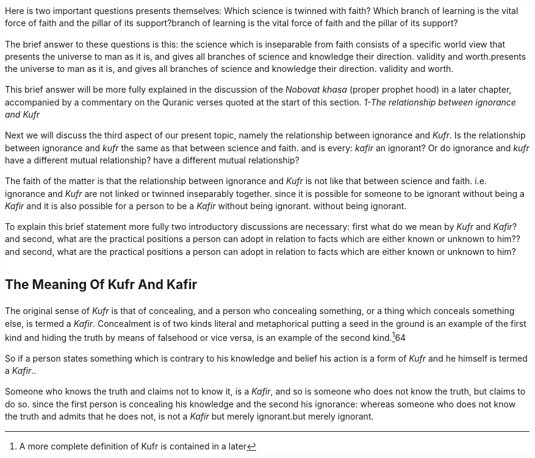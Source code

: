 Here is two important questions presents themselves: Which science is
twinned with faith? Which branch of learning is the vital force of faith
and the pillar of its support?branch of learning is the vital force of
faith and the pillar of its support?

The brief answer to these questions is this: the science which is
inseparable from faith consists of a specific world view that presents
the universe to man as it is, and gives all branches of science and
knowledge their direction. validity and worth.presents the universe to
man as it is, and gives all branches of science and knowledge their
direction. validity and worth.

This brief answer will be more fully explained in the discussion of the
*Nobovat khasa* (proper prophet hood) in a later chapter, accompanied by
a commentary on the Quranic verses quoted at the start of this section.
*1-The relationship between ignorance and* *Kufr*

Next we will discuss the third aspect of our present topic, namely the
relationship between ignorance and *Kufr*. Is the relationship between
ignorance and *kufr* the same as that between science and faith. and is
every: *kafir* an ignorant? Or do ignorance and *kufr* have a different
mutual relationship? have a different mutual relationship?

The faith of the matter is that the relationship between ignorance and
*Kufr* is not like that between science and faith. i.e. ignorance and
*Kufr* are not linked or twinned inseparably together. since it is
possible for someone to be ignorant without being a *Kafir* and it is
also possible for a person to be a *Kafir* without being ignorant.
without being ignorant.

To explain this brief statement more fully two introductory discussions
are necessary: first what do we mean by *Kufr* and *Kafir*? and second,
what are the practical positions a person can adopt in relation to facts
which are either known or unknown to him?? and second, what are the
practical positions a person can adopt in relation to facts which are
either known or unknown to him?

The Meaning Of Kufr And Kafir
-----------------------------

The original sense of *Kufr* is that of concealing, and a person who
concealing something, or a thing which conceals something else, is
termed a *Kafir*. Concealment is of two kinds literal and metaphorical
putting a seed in the ground is an example of the first kind and hiding
the truth by means of falsehood or vice versa, is an example of the
second kind.[^27]64

So if a person states something which is contrary to his knowledge and
belief his action is a form of *Kufr* and he himself is termed a
*Kafir*..

Someone who knows the truth and claims not to know it, is a *Kafir*, and
so is someone who does not know the truth, but claims to do so. since
the first person is concealing his knowledge and the second his
ignorance: whereas someone who does not know the truth and admits that
he does not, is not a *Kafir* but merely ignorant.but merely ignorant.


[^1]: Kufr is a comprehensive Islamic term that includes blasphemy'.
[^2]: This point is discussed more hilly in the second and third parts
[^3]: Mizan Hadith No.13330
[^4]: Ibid. No.13338.
[^5]: Ibid No. 13352.
[^6]: Ibid. Chapter 2832.
[^7]: Ibid. Chapter 2833.
[^8]: Ibid. Chapter 2836.
[^9]: Ibid. Chapter 2864 and 2847.
[^10]: Ibid. Chapter 2837.
[^11]: Ibid. Chapter 285I.
[^12]: Ibid. Chapter 2853.
[^13]: Ibid. Chapter 2852.
[^14]: Ibid Chapter 2838.
[^15]: Ibid. Chapter 2839.
[^16]: Ibid. Chapter 2845.
[^17]: Ibid. Hadith No 7421
[^18]: bid. hadith No 1873
[^19]: Ibid. No. 11873.
[^20]: Mu’ani al-akhbar. p. 2
[^21]: Mizan.hadith No3351
[^22]: Miran. Hadith No. 3355
[^23]: Ibid Hadith No. 3356.
[^24]: Ibid. Chapter 719.
[^25]: Mizan. Hadith No. 19457.
[^26]: Ibid. Hadith No. 19456.
[^27]: A more complete definition of Kufr is contained in a later
[^28]: It alludes to devotees.
[^29]: Mizan, Hadith No. 4093.
[^30]: Today, most of the leaders of the tiny groups that in various
[^31]: Mizan. Chapter 3493. "Causes of Kufr".
[^32]: Ibid. Hadhith No. 17401.
[^33]: Bihar-ol-Anvar. Vol. 2. P 120.